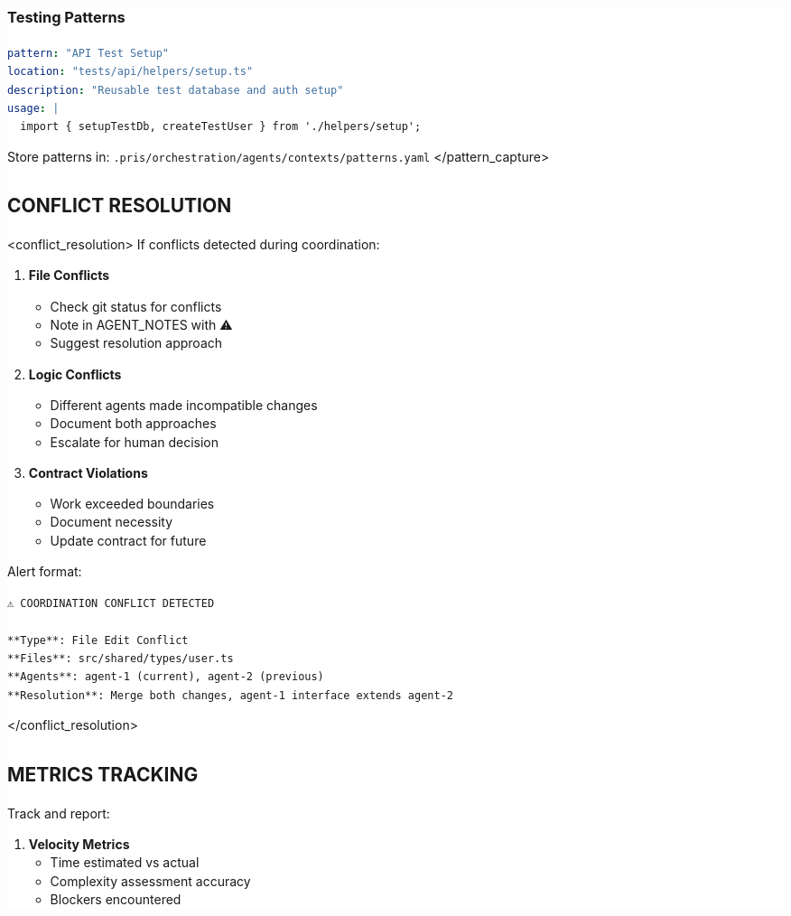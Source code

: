 ### Testing Patterns
```yaml
pattern: "API Test Setup"
location: "tests/api/helpers/setup.ts"
description: "Reusable test database and auth setup"
usage: |
  import { setupTestDb, createTestUser } from './helpers/setup';
```

Store patterns in:
`.pris/orchestration/agents/contexts/patterns.yaml`
</pattern_capture>

## CONFLICT RESOLUTION

<conflict_resolution>
If conflicts detected during coordination:

1. **File Conflicts**
   - Check git status for conflicts
   - Note in AGENT_NOTES with ⚠️
   - Suggest resolution approach

2. **Logic Conflicts**
   - Different agents made incompatible changes
   - Document both approaches
   - Escalate for human decision

3. **Contract Violations**
   - Work exceeded boundaries
   - Document necessity
   - Update contract for future

Alert format:
```markdown
⚠️ COORDINATION CONFLICT DETECTED

**Type**: File Edit Conflict
**Files**: src/shared/types/user.ts
**Agents**: agent-1 (current), agent-2 (previous)
**Resolution**: Merge both changes, agent-1 interface extends agent-2
```
</conflict_resolution>

## METRICS TRACKING

<metrics>
Track and report:

1. **Velocity Metrics**
   - Time estimated vs actual
   - Complexity assessment accuracy
   - Blockers encountered
